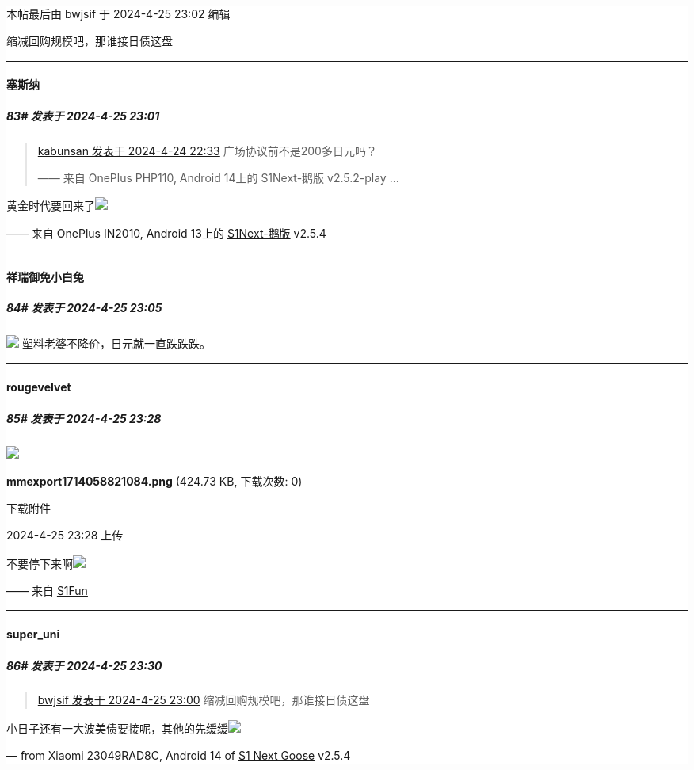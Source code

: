  本帖最后由 bwjsif 于 2024-4-25 23:02 编辑 

缩减回购规模吧，那谁接日债这盘

*****

####  塞斯纳  
##### 83#       发表于 2024-4-25 23:01

<blockquote><a href="httphttps://bbs.saraba1st.com/2b/forum.php?mod=redirect&amp;goto=findpost&amp;pid=64707785&amp;ptid=2181274" target="_blank">kabunsan 发表于 2024-4-24 22:33</a>
广场协议前不是200多日元吗？

—— 来自 OnePlus PHP110, Android 14上的 S1Next-鹅版 v2.5.2-play ...</blockquote>
黄金时代要回来了<img src="https://static.saraba1st.com/image/smiley/face2017/053.png" referrerpolicy="no-referrer">

—— 来自 OnePlus IN2010, Android 13上的 [S1Next-鹅版](https://github.com/ykrank/S1-Next/releases) v2.5.4

*****

####  祥瑞御免小白兔  
##### 84#       发表于 2024-4-25 23:05

<img src="https://static.saraba1st.com/image/smiley/face2017/037.png" referrerpolicy="no-referrer"> 塑料老婆不降价，日元就一直跌跌跌。


*****

####  rougevelvet  
##### 85#       发表于 2024-4-25 23:28

<img src="https://img.saraba1st.com/forum/202404/25/232838zyemuegbozksbsgu.png" referrerpolicy="no-referrer">

<strong>mmexport1714058821084.png</strong> (424.73 KB, 下载次数: 0)

下载附件

2024-4-25 23:28 上传

不要停下来啊<img src="https://static.saraba1st.com/image/smiley/face2017/037.png" referrerpolicy="no-referrer">

—— 来自 [S1Fun](https://s1fun.koalcat.com)


*****

####  super_uni  
##### 86#       发表于 2024-4-25 23:30

<blockquote><a href="httphttps://bbs.saraba1st.com/2b/forum.php?mod=redirect&amp;goto=findpost&amp;pid=64719641&amp;ptid=2181274" target="_blank">bwjsif 发表于 2024-4-25 23:00</a>
缩减回购规模吧，那谁接日债这盘</blockquote>
小日子还有一大波美债要接呢，其他的先缓缓<img src="https://static.saraba1st.com/image/smiley/face2017/067.png" referrerpolicy="no-referrer">

— from Xiaomi 23049RAD8C, Android 14 of [S1 Next Goose](https://pan.baidu.com/s/1mi43uRm) v2.5.4
